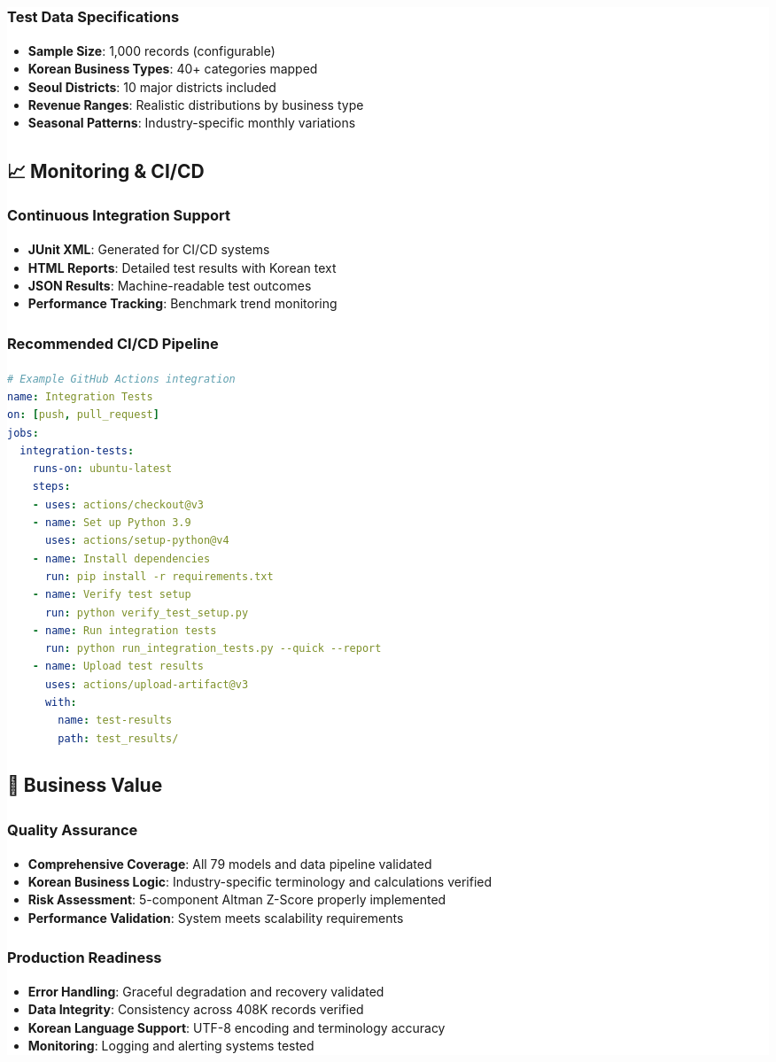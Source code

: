 ### Test Data Specifications
- **Sample Size**: 1,000 records (configurable)
- **Korean Business Types**: 40+ categories mapped
- **Seoul Districts**: 10 major districts included
- **Revenue Ranges**: Realistic distributions by business type
- **Seasonal Patterns**: Industry-specific monthly variations

## 📈 Monitoring & CI/CD

### Continuous Integration Support
- **JUnit XML**: Generated for CI/CD systems
- **HTML Reports**: Detailed test results with Korean text
- **JSON Results**: Machine-readable test outcomes
- **Performance Tracking**: Benchmark trend monitoring

### Recommended CI/CD Pipeline
```yaml
# Example GitHub Actions integration
name: Integration Tests
on: [push, pull_request]
jobs:
  integration-tests:
    runs-on: ubuntu-latest
    steps:
    - uses: actions/checkout@v3
    - name: Set up Python 3.9
      uses: actions/setup-python@v4
    - name: Install dependencies  
      run: pip install -r requirements.txt
    - name: Verify test setup
      run: python verify_test_setup.py
    - name: Run integration tests
      run: python run_integration_tests.py --quick --report
    - name: Upload test results
      uses: actions/upload-artifact@v3
      with:
        name: test-results
        path: test_results/
```

## 🎯 Business Value

### Quality Assurance
- **Comprehensive Coverage**: All 79 models and data pipeline validated
- **Korean Business Logic**: Industry-specific terminology and calculations verified
- **Risk Assessment**: 5-component Altman Z-Score properly implemented
- **Performance Validation**: System meets scalability requirements

### Production Readiness
- **Error Handling**: Graceful degradation and recovery validated
- **Data Integrity**: Consistency across 408K records verified
- **Korean Language Support**: UTF-8 encoding and terminology accuracy
- **Monitoring**: Logging and alerting systems tested
